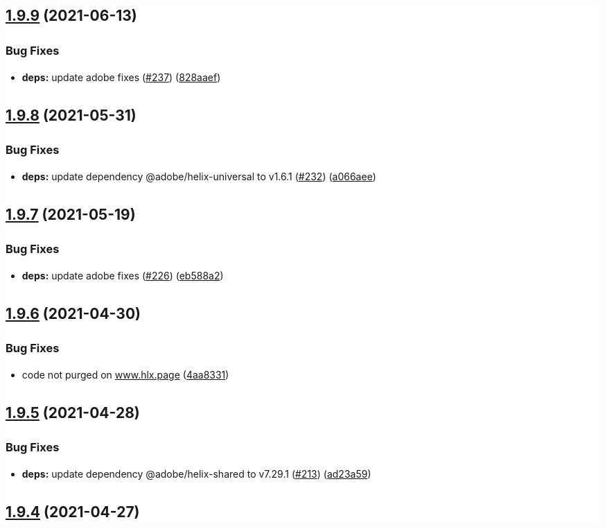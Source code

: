 ## [1.9.9](https://github.com/adobe/helix-purge/compare/v1.9.8...v1.9.9) (2021-06-13)


### Bug Fixes

* **deps:** update adobe fixes ([#237](https://github.com/adobe/helix-purge/issues/237)) ([828aaef](https://github.com/adobe/helix-purge/commit/828aaefa693c59439032253bb37b1cc99e21b84f))

## [1.9.8](https://github.com/adobe/helix-purge/compare/v1.9.7...v1.9.8) (2021-05-31)


### Bug Fixes

* **deps:** update dependency @adobe/helix-universal to v1.6.1 ([#232](https://github.com/adobe/helix-purge/issues/232)) ([a066aee](https://github.com/adobe/helix-purge/commit/a066aee851c31651f32afd2125e54c0c5246dc14))

## [1.9.7](https://github.com/adobe/helix-purge/compare/v1.9.6...v1.9.7) (2021-05-19)


### Bug Fixes

* **deps:** update adobe fixes ([#226](https://github.com/adobe/helix-purge/issues/226)) ([eb588a2](https://github.com/adobe/helix-purge/commit/eb588a2a0ac466d5ff4156be51c539a0e48e4194))

## [1.9.6](https://github.com/adobe/helix-purge/compare/v1.9.5...v1.9.6) (2021-04-30)


### Bug Fixes

* code not purged on www.hlx.page ([4aa8331](https://github.com/adobe/helix-purge/commit/4aa83318412755fd3b84998e284e7903dff60732))

## [1.9.5](https://github.com/adobe/helix-purge/compare/v1.9.4...v1.9.5) (2021-04-28)


### Bug Fixes

* **deps:** update dependency @adobe/helix-shared to v7.29.1 ([#213](https://github.com/adobe/helix-purge/issues/213)) ([ad23a59](https://github.com/adobe/helix-purge/commit/ad23a59845e7f1a626e1d0e3cede41bb48e6a934))

## [1.9.4](https://github.com/adobe/helix-purge/compare/v1.9.3...v1.9.4) (2021-04-27)
